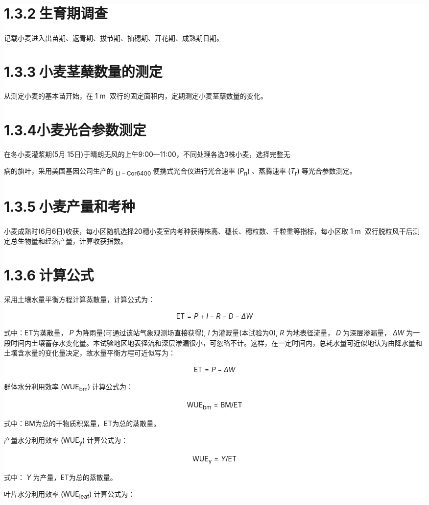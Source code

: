 # 1.3.2 生育期调查

记载小麦进入出苗期、返青期、拔节期、抽穗期、开花期、成熟期日期。

# 1.3.3 小麦茎蘖数量的测定

从测定小麦的基本苗开始，在 $1 \mathrm { ~ m ~ }$ 双行的固定面积内，定期测定小麦茎蘖数量的变化。

# 1.3.4小麦光合参数测定

在冬小麦灌浆期(5月 15日)于晴朗无风的上午9:00—11:00，不同处理各选3株小麦，选择完整无

病的旗叶，采用美国基因公司生产的 $_ { \mathrm { L i - C o r 6 4 0 0 } }$ 便携式光合仪进行光合速率 $( P _ { \mathrm { { n } } } )$ 、蒸腾速率 $( T _ { \mathrm { r } } )$ 等光合参数测定。

# 1.3.5 小麦产量和考种

小麦成熟时(6月6日)收获，每小区随机选择20穗小麦室内考种获得株高、穗长、穗粒数、千粒重等指标，每小区取 $1 \mathrm { ~ m ~ }$ 双行脱粒风干后测定总生物量和经济产量，计算收获指数。

# 1.3.6 计算公式

采用土壤水量平衡方程计算蒸散量，计算公式为：

$$
\scriptstyle \mathrm { E T } = P + I - R - D - \Delta W
$$

式中：ET为蒸散量， $P$ 为降雨量(可通过该站气象观测场直接获得), $I$ 为灌溉量(本试验为0), $R$ 为地表径流量， $D$ 为深层渗漏量， $\Delta W$ 为一段时间内土壤蓄存水变化量。本试验地区地表径流和深层渗漏很小，可忽略不计。这样，在一定时间内，总耗水量可近似地认为由降水量和土壤含水量的变化量决定，故水量平衡方程可近似写为：

$$
\scriptstyle \mathrm { E T } = P - \Delta W
$$

群体水分利用效率 $( \mathrm { W U E _ { \mathrm { { b m } } } } )$ 计算公式为：

$$
\mathrm { W U E _ { \mathrm { { b m } } } = B M / E T }
$$

式中：BM为总的干物质积累量，ET为总的蒸散量。

产量水分利用效率 $( \mathrm { W U E _ { y } } )$ 计算公式为：

$$
\mathrm { W U E _ { y } } { = } Y / \mathrm { E T }
$$

式中： $Y$ 为产量，ET为总的蒸散量。

叶片水分利用效率 $( \mathrm { W U E _ { \mathrm { l e a f } } } )$ 计算公式为：
